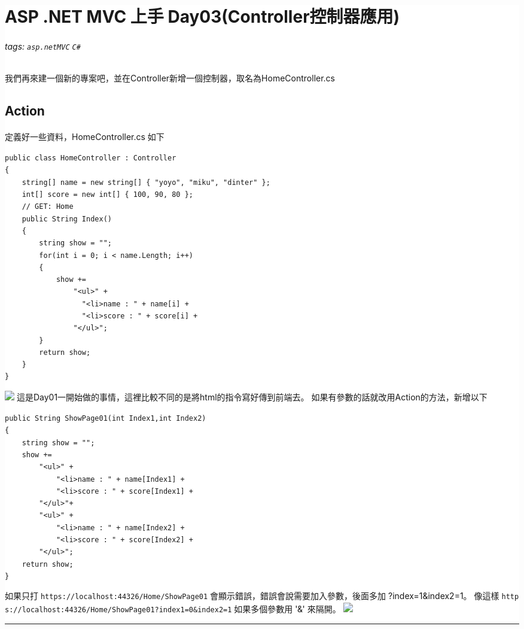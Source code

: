 # ASP .NET MVC 上手 Day03(Controller控制器應用)

###### tags: `asp.netMVC` `C#`


我們再來建一個新的專案吧，並在Controller新增一個控制器，取名為HomeController.cs
## Action
定義好一些資料，HomeController.cs 如下
```
public class HomeController : Controller
{
    string[] name = new string[] { "yoyo", "miku", "dinter" };
    int[] score = new int[] { 100, 90, 80 };
    // GET: Home
    public String Index()
    {
        string show = "";
        for(int i = 0; i < name.Length; i++)
        {
            show +=
                "<ul>" +
                  "<li>name : " + name[i] +
                  "<li>score : " + score[i] +
                "</ul>";
        }
        return show;
    }
}
```
![](https://i.imgur.com/t3zX8as.png)
這是Day01一開始做的事情，這裡比較不同的是將html的指令寫好傳到前端去。
如果有參數的話就改用Action的方法，新增以下
```
public String ShowPage01(int Index1,int Index2)
{
    string show = "";
    show +=
        "<ul>" +
            "<li>name : " + name[Index1] +
            "<li>score : " + score[Index1] +
        "</ul>"+
        "<ul>" +
            "<li>name : " + name[Index2] +
            "<li>score : " + score[Index2] +
        "</ul>";
    return show;
}
```
如果只打 `https://localhost:44326/Home/ShowPage01` 會顯示錯誤，錯誤會說需要加入參數，後面多加 ?index=1&index2=1。
像這樣 `https://localhost:44326/Home/ShowPage01?index1=0&index2=1`
如果多個參數用 '&' 來隔開。
![](https://i.imgur.com/k4EpTkI.png)

---